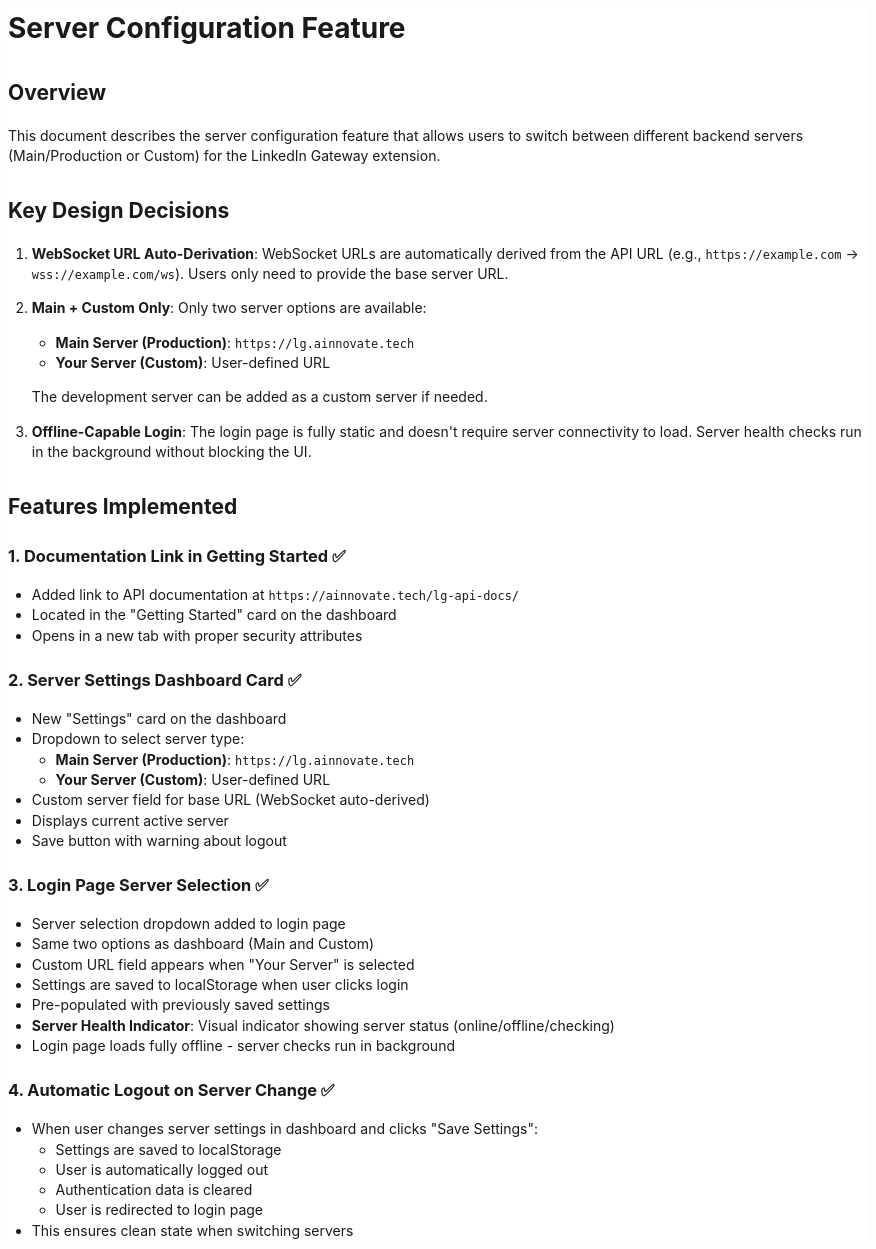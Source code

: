 # Server Configuration Feature

## Overview
This document describes the server configuration feature that allows users to switch between different backend servers (Main/Production or Custom) for the LinkedIn Gateway extension.

## Key Design Decisions

1. **WebSocket URL Auto-Derivation**: WebSocket URLs are automatically derived from the API URL (e.g., `https://example.com` → `wss://example.com/ws`). Users only need to provide the base server URL.

2. **Main + Custom Only**: Only two server options are available:
   - **Main Server (Production)**: `https://lg.ainnovate.tech`
   - **Your Server (Custom)**: User-defined URL
   
   The development server can be added as a custom server if needed.

3. **Offline-Capable Login**: The login page is fully static and doesn't require server connectivity to load. Server health checks run in the background without blocking the UI.

## Features Implemented

### 1. **Documentation Link in Getting Started** ✅
- Added link to API documentation at `https://ainnovate.tech/lg-api-docs/`
- Located in the "Getting Started" card on the dashboard
- Opens in a new tab with proper security attributes

### 2. **Server Settings Dashboard Card** ✅
- New "Settings" card on the dashboard
- Dropdown to select server type:
  - **Main Server (Production)**: `https://lg.ainnovate.tech`
  - **Your Server (Custom)**: User-defined URL
- Custom server field for base URL (WebSocket auto-derived)
- Displays current active server
- Save button with warning about logout

### 3. **Login Page Server Selection** ✅
- Server selection dropdown added to login page
- Same two options as dashboard (Main and Custom)
- Custom URL field appears when "Your Server" is selected
- Settings are saved to localStorage when user clicks login
- Pre-populated with previously saved settings
- **Server Health Indicator**: Visual indicator showing server status (online/offline/checking)
- Login page loads fully offline - server checks run in background

### 4. **Automatic Logout on Server Change** ✅
- When user changes server settings in dashboard and clicks "Save Settings":
  - Settings are saved to localStorage
  - User is automatically logged out
  - Authentication data is cleared
  - User is redirected to login page
- This ensures clean state when switching servers
